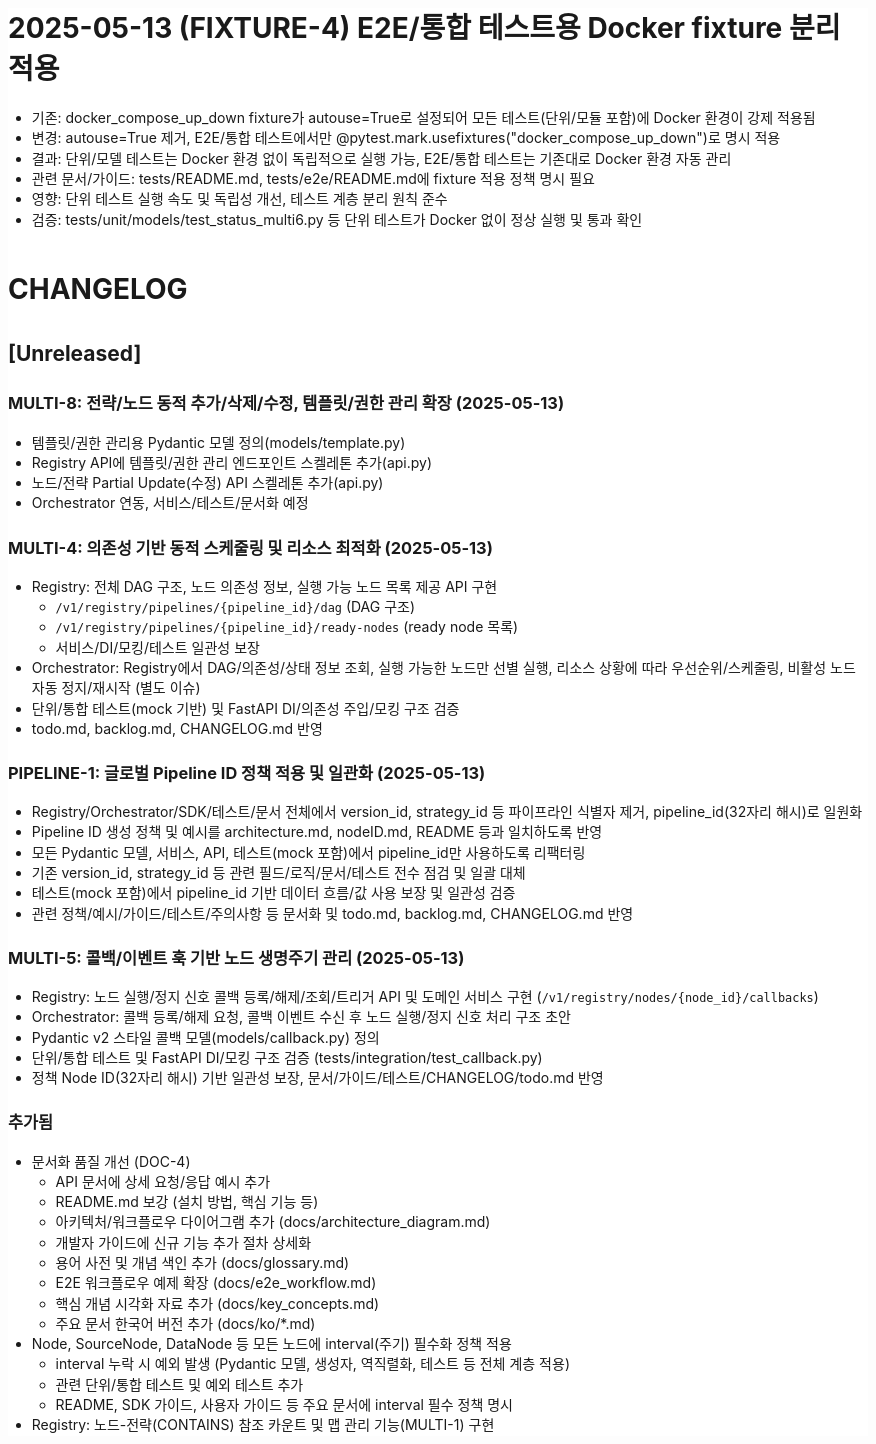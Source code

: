 # 2025-05-13 (FIXTURE-4) E2E/통합 테스트용 Docker fixture 분리 적용
- 기존: docker_compose_up_down fixture가 autouse=True로 설정되어 모든 테스트(단위/모듈 포함)에 Docker 환경이 강제 적용됨
- 변경: autouse=True 제거, E2E/통합 테스트에서만 @pytest.mark.usefixtures("docker_compose_up_down")로 명시 적용
- 결과: 단위/모델 테스트는 Docker 환경 없이 독립적으로 실행 가능, E2E/통합 테스트는 기존대로 Docker 환경 자동 관리
- 관련 문서/가이드: tests/README.md, tests/e2e/README.md에 fixture 적용 정책 명시 필요
- 영향: 단위 테스트 실행 속도 및 독립성 개선, 테스트 계층 분리 원칙 준수
- 검증: tests/unit/models/test_status_multi6.py 등 단위 테스트가 Docker 없이 정상 실행 및 통과 확인
# CHANGELOG


## [Unreleased]

### MULTI-8: 전략/노드 동적 추가/삭제/수정, 템플릿/권한 관리 확장 (2025-05-13)
- 템플릿/권한 관리용 Pydantic 모델 정의(models/template.py)
- Registry API에 템플릿/권한 관리 엔드포인트 스켈레톤 추가(api.py)
- 노드/전략 Partial Update(수정) API 스켈레톤 추가(api.py)
- Orchestrator 연동, 서비스/테스트/문서화 예정

### MULTI-4: 의존성 기반 동적 스케줄링 및 리소스 최적화 (2025-05-13)
- Registry: 전체 DAG 구조, 노드 의존성 정보, 실행 가능 노드 목록 제공 API 구현
    - `/v1/registry/pipelines/{pipeline_id}/dag` (DAG 구조)
    - `/v1/registry/pipelines/{pipeline_id}/ready-nodes` (ready node 목록)
    - 서비스/DI/모킹/테스트 일관성 보장
- Orchestrator: Registry에서 DAG/의존성/상태 정보 조회, 실행 가능한 노드만 선별 실행, 리소스 상황에 따라 우선순위/스케줄링, 비활성 노드 자동 정지/재시작 (별도 이슈)
- 단위/통합 테스트(mock 기반) 및 FastAPI DI/의존성 주입/모킹 구조 검증
- todo.md, backlog.md, CHANGELOG.md 반영

### PIPELINE-1: 글로벌 Pipeline ID 정책 적용 및 일관화 (2025-05-13)
- Registry/Orchestrator/SDK/테스트/문서 전체에서 version_id, strategy_id 등 파이프라인 식별자 제거, pipeline_id(32자리 해시)로 일원화
- Pipeline ID 생성 정책 및 예시를 architecture.md, nodeID.md, README 등과 일치하도록 반영
- 모든 Pydantic 모델, 서비스, API, 테스트(mock 포함)에서 pipeline_id만 사용하도록 리팩터링
- 기존 version_id, strategy_id 등 관련 필드/로직/문서/테스트 전수 점검 및 일괄 대체
- 테스트(mock 포함)에서 pipeline_id 기반 데이터 흐름/값 사용 보장 및 일관성 검증
- 관련 정책/예시/가이드/테스트/주의사항 등 문서화 및 todo.md, backlog.md, CHANGELOG.md 반영

### MULTI-5: 콜백/이벤트 훅 기반 노드 생명주기 관리 (2025-05-13)
- Registry: 노드 실행/정지 신호 콜백 등록/해제/조회/트리거 API 및 도메인 서비스 구현 (`/v1/registry/nodes/{node_id}/callbacks`)
- Orchestrator: 콜백 등록/해제 요청, 콜백 이벤트 수신 후 노드 실행/정지 신호 처리 구조 초안
- Pydantic v2 스타일 콜백 모델(models/callback.py) 정의
- 단위/통합 테스트 및 FastAPI DI/모킹 구조 검증 (tests/integration/test_callback.py)
- 정책 Node ID(32자리 해시) 기반 일관성 보장, 문서/가이드/테스트/CHANGELOG/todo.md 반영

### 추가됨
- 문서화 품질 개선 (DOC-4)
  - API 문서에 상세 요청/응답 예시 추가
  - README.md 보강 (설치 방법, 핵심 기능 등)
  - 아키텍처/워크플로우 다이어그램 추가 (docs/architecture_diagram.md)
  - 개발자 가이드에 신규 기능 추가 절차 상세화
  - 용어 사전 및 개념 색인 추가 (docs/glossary.md)
  - E2E 워크플로우 예제 확장 (docs/e2e_workflow.md)
  - 핵심 개념 시각화 자료 추가 (docs/key_concepts.md)
  - 주요 문서 한국어 버전 추가 (docs/ko/*.md)
- Node, SourceNode, DataNode 등 모든 노드에 interval(주기) 필수화 정책 적용
  - interval 누락 시 예외 발생 (Pydantic 모델, 생성자, 역직렬화, 테스트 등 전체 계층 적용)
  - 관련 단위/통합 테스트 및 예외 테스트 추가
  - README, SDK 가이드, 사용자 가이드 등 주요 문서에 interval 필수 정책 명시
- Registry: 노드-전략(CONTAINS) 참조 카운트 및 맵 관리 기능(MULTI-1) 구현